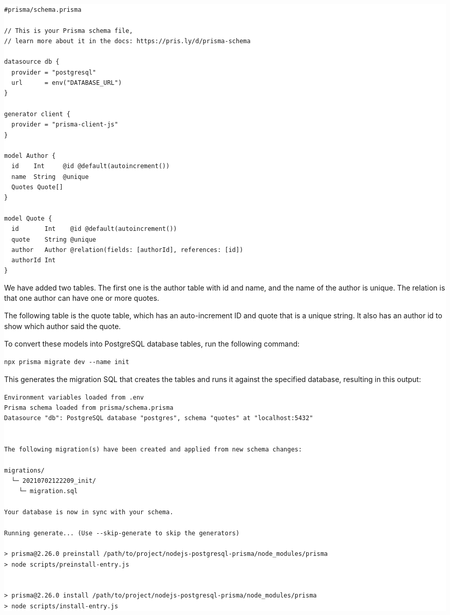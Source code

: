```
#prisma/schema.prisma
 
// This is your Prisma schema file,
// learn more about it in the docs: https://pris.ly/d/prisma-schema
 
datasource db {
  provider = "postgresql"
  url      = env("DATABASE_URL")
}
 
generator client {
  provider = "prisma-client-js"
}
 
model Author {
  id    Int     @id @default(autoincrement())
  name  String  @unique
  Quotes Quote[]
}
 
model Quote {
  id       Int    @id @default(autoincrement())
  quote    String @unique
  author   Author @relation(fields: [authorId], references: [id])
  authorId Int
}

```
We have added two tables. The first one is the author table with id and name, and the name of the author is unique. The relation is that one author can have one or more quotes.

The following table is the quote table, which has an auto-increment ID and quote that is a unique string. It also has an author id to show which author said the quote.

To convert these models into PostgreSQL database tables, run the following command:

```
npx prisma migrate dev --name init

```
This generates the migration SQL that creates the tables and runs it against the specified database, resulting in this output:

```
Environment variables loaded from .env
Prisma schema loaded from prisma/schema.prisma
Datasource "db": PostgreSQL database "postgres", schema "quotes" at "localhost:5432"
 

The following migration(s) have been created and applied from new schema changes:
 
migrations/
  └─ 20210702122209_init/
    └─ migration.sql
 
Your database is now in sync with your schema.
 
Running generate... (Use --skip-generate to skip the generators)
 
> prisma@2.26.0 preinstall /path/to/project/nodejs-postgresql-prisma/node_modules/prisma
> node scripts/preinstall-entry.js
 
 
> prisma@2.26.0 install /path/to/project/nodejs-postgresql-prisma/node_modules/prisma
> node scripts/install-entry.js
```